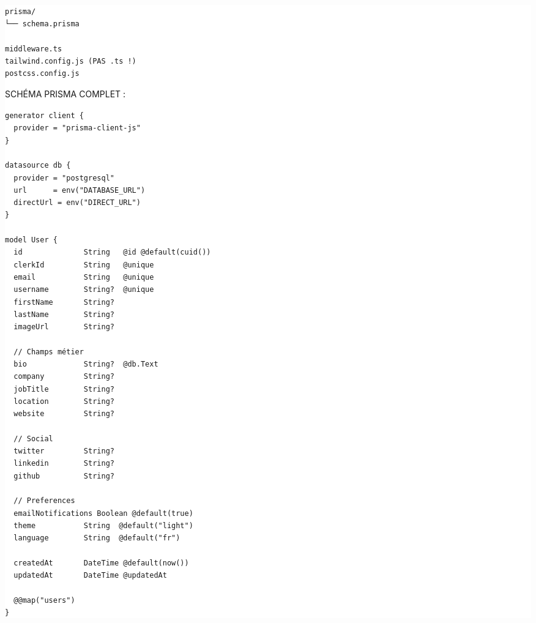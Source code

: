 ```
prisma/
└── schema.prisma

middleware.ts
tailwind.config.js (PAS .ts !)
postcss.config.js
```

SCHÉMA PRISMA COMPLET :
```prisma
generator client {
  provider = "prisma-client-js"
}

datasource db {
  provider = "postgresql"
  url      = env("DATABASE_URL")
  directUrl = env("DIRECT_URL")
}

model User {
  id              String   @id @default(cuid())
  clerkId         String   @unique
  email           String   @unique
  username        String?  @unique
  firstName       String?
  lastName        String?
  imageUrl        String?
  
  // Champs métier
  bio             String?  @db.Text
  company         String?
  jobTitle        String?
  location        String?
  website         String?
  
  // Social
  twitter         String?
  linkedin        String?
  github          String?
  
  // Preferences
  emailNotifications Boolean @default(true)
  theme           String  @default("light")
  language        String  @default("fr")
  
  createdAt       DateTime @default(now())
  updatedAt       DateTime @updatedAt

  @@map("users")
}
```
